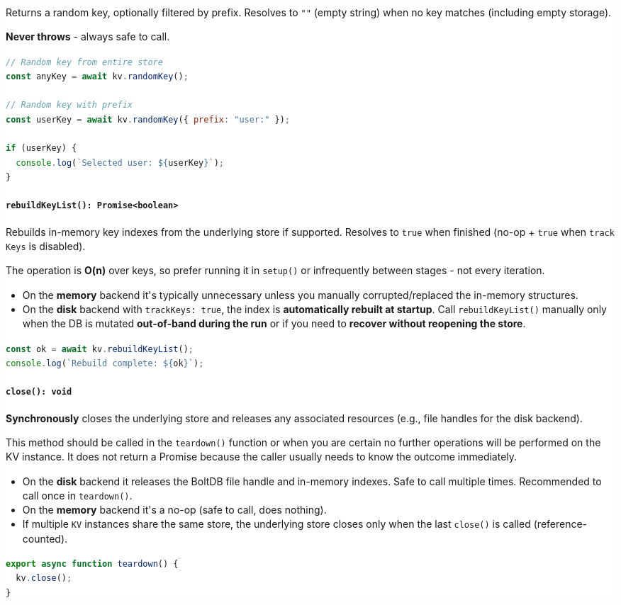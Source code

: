 Returns a random key, optionally filtered by prefix. Resolves to `""` (empty string) when no key matches (including empty storage).

**Never throws** - always safe to call.

```javascript
// Random key from entire store
const anyKey = await kv.randomKey();

// Random key with prefix
const userKey = await kv.randomKey({ prefix: "user:" });

if (userKey) {
  console.log(`Selected user: ${userKey}`);
}
```

#### `rebuildKeyList(): Promise<boolean>`

Rebuilds in-memory key indexes from the underlying store if supported. Resolves to `true` when finished (no-op + `true` when `trackKeys` is disabled).

The operation is **O(n)** over keys, so prefer running it in `setup()` or infrequently between stages - not every iteration.

- On the **memory** backend it's typically unnecessary unless you manually corrupted/replaced the in-memory structures.
- On the **disk** backend with `trackKeys: true`, the index is **automatically rebuilt at startup**. Call `rebuildKeyList()` manually only when the DB is mutated **out-of-band during the run** or if you need to **recover without reopening the store**.

```javascript
const ok = await kv.rebuildKeyList();
console.log(`Rebuild complete: ${ok}`);
```

#### `close(): void`

**Synchronously** closes the underlying store and releases any associated resources (e.g., file handles for the disk backend).

This method should be called in the `teardown()` function or when you are certain no further operations will be performed on the KV instance. It does not return a Promise because the caller usually needs to know the outcome immediately.

- On the **disk** backend it releases the BoltDB file handle and in-memory indexes. Safe to call multiple times. Recommended to call once in `teardown()`.
- On the **memory** backend it's a no-op (safe to call, does nothing).
- If multiple `KV` instances share the same store, the underlying store closes only when the last `close()` is called (reference-counted).

```javascript
export async function teardown() {
  kv.close();
}
```
